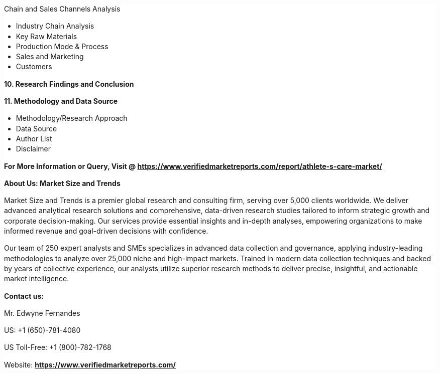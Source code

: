 Chain and Sales Channels Analysis</strong></p><ul><li>Industry Chain Analysis</li><li>Key Raw Materials</li><li>Production Mode &amp; Process</li><li>Sales and Marketing</li><li>Customers</li></ul><p><strong>10. Research Findings and Conclusion</strong></p><p><strong>11. Methodology and Data Source</strong></p><ul><li>Methodology/Research Approach</li><li>Data Source</li><li>Author List</li><li>Disclaimer</li></ul></p><p><strong>For More Information or Query, Visit @ <a href="https://www.verifiedmarketreports.com/report/athlete-s-care-market/">https://www.verifiedmarketreports.com/report/athlete-s-care-market/</a></strong></p><p><strong>About Us: Market Size and Trends</strong></p><p>Market Size and Trends is a premier global research and consulting firm, serving over 5,000 clients worldwide. We deliver advanced analytical research solutions and comprehensive, data-driven research studies tailored to inform strategic growth and corporate decision-making. Our services provide essential insights and in-depth analyses, empowering organizations to make informed revenue and goal-driven decisions with confidence.</p><p>Our team of 250 expert analysts and SMEs specializes in advanced data collection and governance, applying industry-leading methodologies to analyze over 25,000 niche and high-impact markets. Trained in modern data collection techniques and backed by years of collective experience, our analysts utilize superior research methods to deliver precise, insightful, and actionable market intelligence.</p><p><strong>Contact us:</strong></p><p>Mr. Edwyne Fernandes</p><p>US: +1 (650)-781-4080</p><p>US Toll-Free: +1 (800)-782-1768</p><p>Website: <strong><a href="https://www.verifiedmarketreports.com/">https://www.verifiedmarketreports.com/</a></strong></p>
